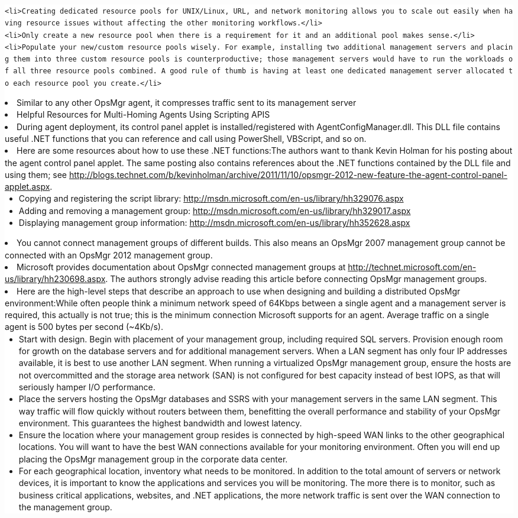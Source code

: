 	<li>Creating dedicated resource pools for UNIX/Linux, URL, and network monitoring allows you to scale out easily when having resource issues without affecting the other monitoring workflows.</li>
	<li>Only create a new resource pool when there is a requirement for it and an additional pool makes sense.</li>
	<li>Populate your new/custom resource pools wisely. For example, installing two additional management servers and placing them into three custom resource pools is counterproductive; those management servers would have to run the workloads of all three resource pools combined. A good rule of thumb is having at least one dedicated management server allocated to each resource pool you create.</li>
</ul>
</li>
	<li>Similar to any other OpsMgr agent, it compresses traffic sent to its management server</li>
	<li>Helpful Resources for Multi-Homing Agents Using Scripting APIS</li>
	<li>During agent deployment, its control panel applet is installed/registered with AgentConfigManager.dll. This DLL file contains useful .NET functions that you can reference and call using PowerShell, VBScript, and so on.</li>
	<li>Here are some resources about how to use these .NET functions:The authors want to thank Kevin Holman for his posting about the agent control panel applet. The same posting also contains references about the .NET functions contained by the DLL file and using them; see <a href="http://blogs.technet.com/b/kevinholman/archive/2011/11/10/opsmgr-2012-new-feature-the-agent-control-panel-applet.aspx" target="_blank">http://blogs.technet.com/b/kevinholman/archive/2011/11/10/opsmgr-2012-new-feature-the-agent-control-panel-applet.aspx</a>.
<ul>
	<li>Copying and registering the script library: <a href="http://msdn.microsoft.com/en-us/library/hh329076.aspx" target="_blank">http://msdn.microsoft.com/en-us/library/hh329076.aspx</a></li>
	<li>Adding and removing a management group: <a href="http://msdn.microsoft.com/en-us/library/hh329017.aspx" target="_blank">http://msdn.microsoft.com/en-us/library/hh329017.aspx</a></li>
	<li>Displaying management group information: <a href="http://msdn.microsoft.com/en-us/library/hh352628.aspx" target="_blank">http://msdn.microsoft.com/en-us/library/hh352628.aspx</a></li>
</ul>
</li>
	<li>You cannot connect management groups of different builds. This also means an OpsMgr 2007 management group cannot be connected with an OpsMgr 2012 management group.</li>
	<li>Microsoft provides documentation about OpsMgr connected management groups at <a href="http://technet.microsoft.com/en-us/library/hh230698.aspx" target="_blank">http://technet.microsoft.com/en-us/library/hh230698.aspx</a>. The authors strongly advise reading this article before connecting OpsMgr management groups.</li>
	<li>Here are the high-level steps that describe an approach to use when designing and building a distributed OpsMgr environment:While often people think a minimum network speed of 64Kbps between a single agent and a management server is required, this actually is not true; this is the minimum connection Microsoft supports for an agent. Average traffic on a single agent is 500 bytes per second (~4Kb/s).
<ul>
	<li>Start with design. Begin with placement of your management group, including required SQL servers. Provision enough room for growth on the database servers and for additional management servers. When a LAN segment has only four IP addresses available, it is best to use another LAN segment. When running a virtualized OpsMgr management group, ensure the hosts are not overcommitted and the storage area network (SAN) is not configured for best capacity instead of best IOPS, as that will seriously hamper I/O performance.</li>
	<li>Place the servers hosting the OpsMgr databases and SSRS with your management servers in the same LAN segment. This way traffic will flow quickly without routers between them, benefitting the overall performance and stability of your OpsMgr environment. This guarantees the highest bandwidth and lowest latency.</li>
	<li>Ensure the location where your management group resides is connected by high-speed WAN links to the other geographical locations. You will want to have the best WAN connections available for your monitoring environment. Often you will end up placing the OpsMgr management group in the corporate data center.</li>
	<li>For each geographical location, inventory what needs to be monitored. In addition to the total amount of servers or network devices, it is important to know the applications and services you will be monitoring. The more there is to monitor, such as business critical applications, websites, and .NET applications, the more network traffic is sent over the WAN connection to the management group.</li>
</ul>
</li>